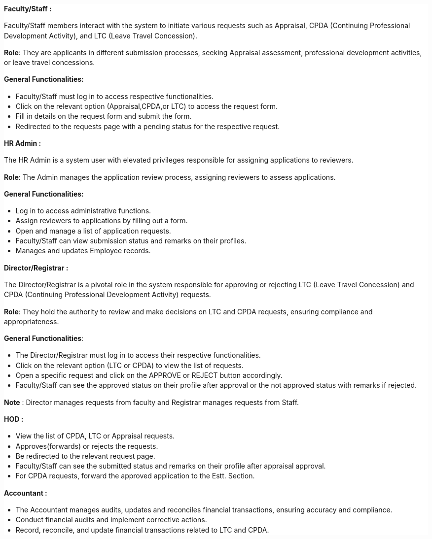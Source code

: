**Faculty/Staff :**

Faculty/Staff members interact with the system to initiate various requests such as Appraisal, CPDA (Continuing Professional Development Activity), and LTC (Leave Travel Concession).

**Role**: They are applicants in different submission processes, seeking Appraisal assessment, professional development activities, or leave travel concessions.

**General Functionalities:**

- Faculty/Staff must log in to access respective functionalities.
- Click on the relevant option (Appraisal,CPDA,or LTC) to access the request form.
- Fill in details on the request form and submit the form.
- Redirected to the requests page with a pending status for the respective request.

**HR Admin :**

The HR Admin is a system user with elevated privileges responsible for assigning applications to reviewers.

**Role**: The Admin manages the application review process, assigning reviewers to assess applications.

**General Functionalities:**

- Log in to access administrative functions.
- Assign reviewers to applications by filling out a form.
- Open and manage a list of application requests.
- Faculty/Staff can view submission status and remarks on their profiles.
- Manages and updates Employee records.

**Director/Registrar :**

The Director/Registrar is a pivotal role in the system responsible for approving or rejecting LTC (Leave Travel Concession) and CPDA (Continuing Professional Development Activity) requests.

**Role**: They hold the authority to review and make decisions on LTC and CPDA requests, ensuring compliance and appropriateness.

**General Functionalities**:

- The Director/Registrar must log in to access their respective functionalities.
- Click on the relevant option (LTC or CPDA) to view the list of requests.
- Open a specific request and click on the APPROVE or REJECT button accordingly.
- Faculty/Staff can see the approved status on their profile after approval or the not approved status with remarks if rejected.

**Note** : Director manages requests from faculty and Registrar manages requests from Staff.

**HOD :**

- View the list of CPDA, LTC or Appraisal requests.
- Approves(forwards) or rejects the requests.
- Be redirected to the relevant request page.
- Faculty/Staff can see the submitted status and remarks on their profile after appraisal approval.
- For CPDA requests, forward the approved application to the Estt. Section.

**Accountant :**

- The Accountant manages audits, updates and reconciles financial transactions, ensuring accuracy and compliance.
- Conduct financial audits and implement corrective actions.
- Record, reconcile, and update financial transactions related to LTC and CPDA.
